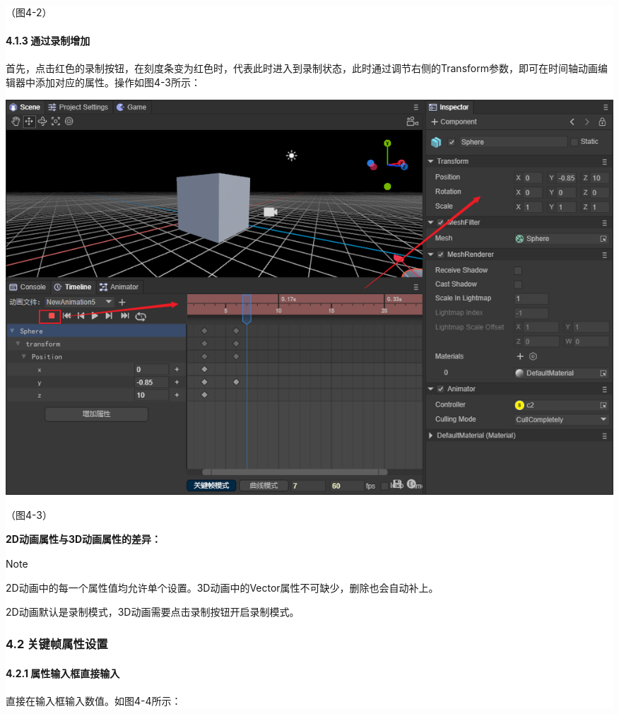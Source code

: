 （图4-2）

#### 4.1.3 通过录制增加

首先，点击红色的录制按钮，在刻度条变为红色时，代表此时进入到录制状态，此时通过调节右侧的Transform参数，即可在时间轴动画编辑器中添加对应的属性。操作如图4-3所示：

![4-3](img/4-3.png) 

（图4-3）

**2D动画属性与3D动画属性的差异：**

> [!Note]
>
> 2D动画中的每一个属性值均允许单个设置。3D动画中的Vector属性不可缺少，删除也会自动补上。
>
> 2D动画默认是录制模式，3D动画需要点击录制按钮开启录制模式。

### 4.2 关键帧属性设置

#### 4.2.1 属性输入框直接输入

直接在输入框输入数值。如图4-4所示：
